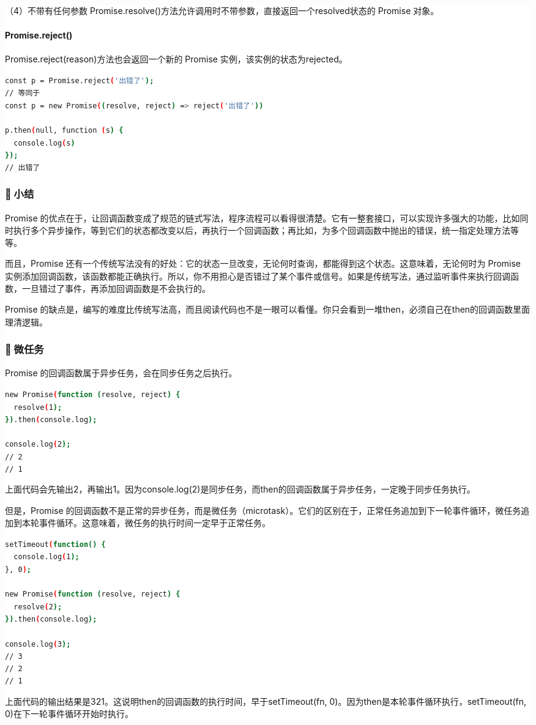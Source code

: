 （4）不带有任何参数
Promise.resolve()方法允许调用时不带参数，直接返回一个resolved状态的 Promise 对象。

#### Promise.reject()
Promise.reject(reason)方法也会返回一个新的 Promise 实例，该实例的状态为rejected。
```bash
const p = Promise.reject('出错了');
// 等同于
const p = new Promise((resolve, reject) => reject('出错了'))

p.then(null, function (s) {
  console.log(s)
});
// 出错了
```

### 🌴 小结
Promise 的优点在于，让回调函数变成了规范的链式写法，程序流程可以看得很清楚。它有一整套接口，可以实现许多强大的功能，比如同时执行多个异步操作，等到它们的状态都改变以后，再执行一个回调函数；再比如，为多个回调函数中抛出的错误，统一指定处理方法等等。

而且，Promise 还有一个传统写法没有的好处：它的状态一旦改变，无论何时查询，都能得到这个状态。这意味着，无论何时为 Promise 实例添加回调函数，该函数都能正确执行。所以，你不用担心是否错过了某个事件或信号。如果是传统写法，通过监听事件来执行回调函数，一旦错过了事件，再添加回调函数是不会执行的。

Promise 的缺点是，编写的难度比传统写法高，而且阅读代码也不是一眼可以看懂。你只会看到一堆then，必须自己在then的回调函数里面理清逻辑。
### 🌴 微任务
Promise 的回调函数属于异步任务，会在同步任务之后执行。
```bash
new Promise(function (resolve, reject) {
  resolve(1);
}).then(console.log);

console.log(2);
// 2
// 1
```
上面代码会先输出2，再输出1。因为console.log(2)是同步任务，而then的回调函数属于异步任务，一定晚于同步任务执行。

但是，Promise 的回调函数不是正常的异步任务，而是微任务（microtask）。它们的区别在于，正常任务追加到下一轮事件循环，微任务追加到本轮事件循环。这意味着，微任务的执行时间一定早于正常任务。
```bash
setTimeout(function() {
  console.log(1);
}, 0);

new Promise(function (resolve, reject) {
  resolve(2);
}).then(console.log);

console.log(3);
// 3
// 2
// 1
```
上面代码的输出结果是321。这说明then的回调函数的执行时间，早于setTimeout(fn, 0)。因为then是本轮事件循环执行，setTimeout(fn, 0)在下一轮事件循环开始时执行。
